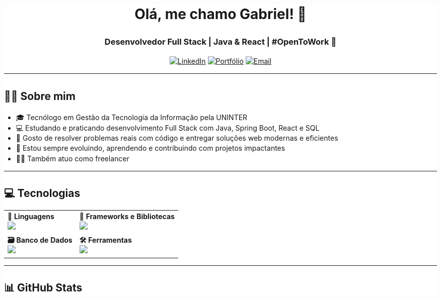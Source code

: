 <div align="center">
  <h1>Olá, me chamo Gabriel! 👋</h1>
  <h3>Desenvolvedor Full Stack | Java & React | #OpenToWork 🚀</h3>

  [![LinkedIn](https://img.shields.io/badge/-LinkedIn-0e76a8?style=flat-square&logo=linkedin&logoColor=white)](https://www.linkedin.com/in/gabriel-isaias-635b72299/)
  [![Portfólio](https://img.shields.io/badge/-Portfólio-121011?style=flat-square&logo=github&logoColor=white)](https://ggabrielisaias.github.io)
  [![Email](https://img.shields.io/badge/-Gmail-FF0000?style=flat-square&logo=gmail&logoColor=white)](mailto:gabrielisaiasmarques@gmail.com)
</div>

---

## 🧑‍💻 Sobre mim

- 🎓 Tecnólogo em Gestão da Tecnologia da Informação pela UNINTER  
- 💻 Estudando e praticando desenvolvimento Full Stack com Java, Spring Boot, React e SQL  
- 🧠 Gosto de resolver problemas reais com código e entregar soluções web modernas e eficientes  
- 🚀 Estou sempre evoluindo, aprendendo e contribuindo com projetos impactantes  
- 👨‍💻 Também atuo como freelancer

---

## 💻 Tecnologias

<table>
  <tr>
    <td valign="top"><strong>🔣 Linguagens</strong><br>
      <img src="https://skillicons.dev/icons?i=java,js,html,css,python" />
    </td>
    <td valign="top"><strong>🚀 Frameworks e Bibliotecas</strong><br>
      <img src="https://skillicons.dev/icons?i=spring,react,nodejs" />
    </td>
  </tr>
  <tr>
    <td valign="top"><strong>🗃️ Banco de Dados</strong><br>
      <img src="https://skillicons.dev/icons?i=mysql,postgres" />
    </td>
    <td valign="top"><strong>🛠️ Ferramentas</strong><br>
      <img src="https://skillicons.dev/icons?i=git,github,vscode,postman" />
    </td>
  </tr>
</table>

---

## 📊 GitHub Stats
